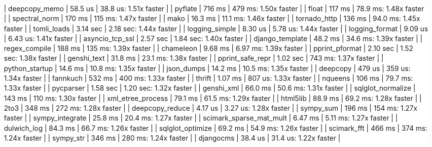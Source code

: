 | deepcopy_memo            | 58.5 us                                                | 38.8 us: 1.51x faster                                                  |
| pyflate                  | 716 ms                                                 | 479 ms: 1.50x faster                                                   |
| float                    | 117 ms                                                 | 78.9 ms: 1.48x faster                                                  |
| spectral_norm            | 170 ms                                                 | 115 ms: 1.47x faster                                                   |
| mako                     | 16.3 ms                                                | 11.1 ms: 1.46x faster                                                  |
| tornado_http             | 136 ms                                                 | 94.0 ms: 1.45x faster                                                  |
| tomli_loads              | 3.14 sec                                               | 2.18 sec: 1.44x faster                                                 |
| logging_simple           | 8.30 us                                                | 5.78 us: 1.44x faster                                                  |
| logging_format           | 9.09 us                                                | 6.43 us: 1.41x faster                                                  |
| asyncio_tcp_ssl          | 2.57 sec                                               | 1.84 sec: 1.40x faster                                                 |
| django_template          | 48.2 ms                                                | 34.6 ms: 1.39x faster                                                  |
| regex_compile            | 188 ms                                                 | 135 ms: 1.39x faster                                                   |
| chameleon                | 9.68 ms                                                | 6.97 ms: 1.39x faster                                                  |
| pprint_pformat           | 2.10 sec                                               | 1.52 sec: 1.38x faster                                                 |
| genshi_text              | 31.8 ms                                                | 23.1 ms: 1.38x faster                                                  |
| pprint_safe_repr         | 1.02 sec                                               | 743 ms: 1.37x faster                                                   |
| python_startup           | 14.6 ms                                                | 10.8 ms: 1.35x faster                                                  |
| json_dumps               | 14.2 ms                                                | 10.5 ms: 1.35x faster                                                  |
| deepcopy                 | 479 us                                                 | 359 us: 1.34x faster                                                   |
| fannkuch                 | 532 ms                                                 | 400 ms: 1.33x faster                                                   |
| thrift                   | 1.07 ms                                                | 807 us: 1.33x faster                                                   |
| nqueens                  | 106 ms                                                 | 79.7 ms: 1.33x faster                                                  |
| pycparser                | 1.58 sec                                               | 1.20 sec: 1.32x faster                                                 |
| genshi_xml               | 66.0 ms                                                | 50.6 ms: 1.31x faster                                                  |
| sqlglot_normalize        | 143 ms                                                 | 110 ms: 1.30x faster                                                   |
| xml_etree_process        | 79.1 ms                                                | 61.5 ms: 1.29x faster                                                  |
| html5lib                 | 88.9 ms                                                | 69.2 ms: 1.28x faster                                                  |
| 2to3                     | 348 ms                                                 | 272 ms: 1.28x faster                                                   |
| deepcopy_reduce          | 4.17 us                                                | 3.27 us: 1.28x faster                                                  |
| sympy_sum                | 196 ms                                                 | 154 ms: 1.27x faster                                                   |
| sympy_integrate          | 25.8 ms                                                | 20.4 ms: 1.27x faster                                                  |
| scimark_sparse_mat_mult  | 6.47 ms                                                | 5.11 ms: 1.27x faster                                                  |
| dulwich_log              | 84.3 ms                                                | 66.7 ms: 1.26x faster                                                  |
| sqlglot_optimize         | 69.2 ms                                                | 54.9 ms: 1.26x faster                                                  |
| scimark_fft              | 466 ms                                                 | 374 ms: 1.24x faster                                                   |
| sympy_str                | 346 ms                                                 | 280 ms: 1.24x faster                                                   |
| djangocms                | 38.4 us                                                | 31.4 us: 1.22x faster                                                  |